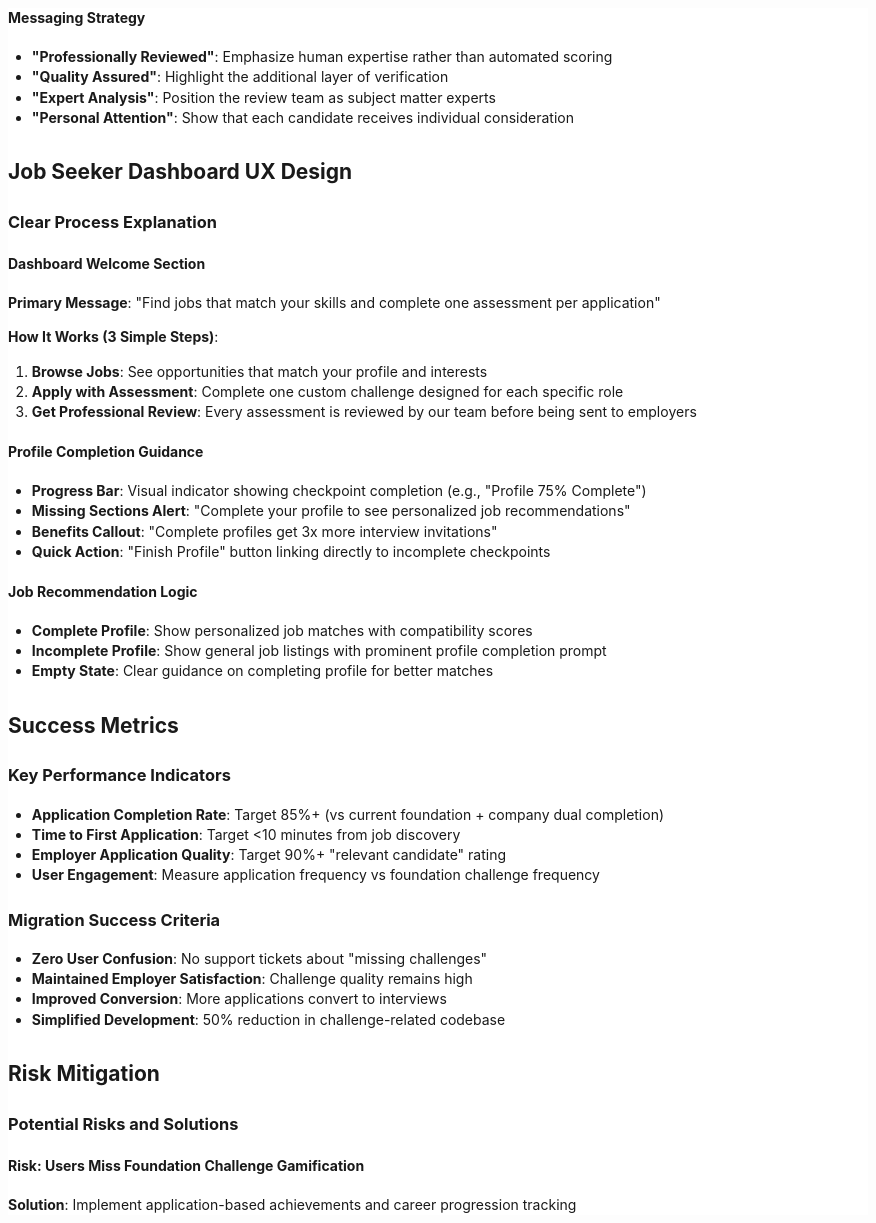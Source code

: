 #### Messaging Strategy
- **"Professionally Reviewed"**: Emphasize human expertise rather than automated scoring
- **"Quality Assured"**: Highlight the additional layer of verification
- **"Expert Analysis"**: Position the review team as subject matter experts
- **"Personal Attention"**: Show that each candidate receives individual consideration

## Job Seeker Dashboard UX Design

### Clear Process Explanation

#### Dashboard Welcome Section
**Primary Message**: "Find jobs that match your skills and complete one assessment per application"

**How It Works (3 Simple Steps)**:
1. **Browse Jobs**: See opportunities that match your profile and interests
2. **Apply with Assessment**: Complete one custom challenge designed for each specific role
3. **Get Professional Review**: Every assessment is reviewed by our team before being sent to employers

#### Profile Completion Guidance
- **Progress Bar**: Visual indicator showing checkpoint completion (e.g., "Profile 75% Complete")
- **Missing Sections Alert**: "Complete your profile to see personalized job recommendations"
- **Benefits Callout**: "Complete profiles get 3x more interview invitations"
- **Quick Action**: "Finish Profile" button linking directly to incomplete checkpoints

#### Job Recommendation Logic
- **Complete Profile**: Show personalized job matches with compatibility scores
- **Incomplete Profile**: Show general job listings with prominent profile completion prompt
- **Empty State**: Clear guidance on completing profile for better matches

## Success Metrics

### Key Performance Indicators
- **Application Completion Rate**: Target 85%+ (vs current foundation + company dual completion)
- **Time to First Application**: Target <10 minutes from job discovery
- **Employer Application Quality**: Target 90%+ "relevant candidate" rating
- **User Engagement**: Measure application frequency vs foundation challenge frequency

### Migration Success Criteria
- **Zero User Confusion**: No support tickets about "missing challenges"
- **Maintained Employer Satisfaction**: Challenge quality remains high
- **Improved Conversion**: More applications convert to interviews
- **Simplified Development**: 50% reduction in challenge-related codebase

## Risk Mitigation

### Potential Risks and Solutions

#### Risk: Users Miss Foundation Challenge Gamification
**Solution**: Implement application-based achievements and career progression tracking
